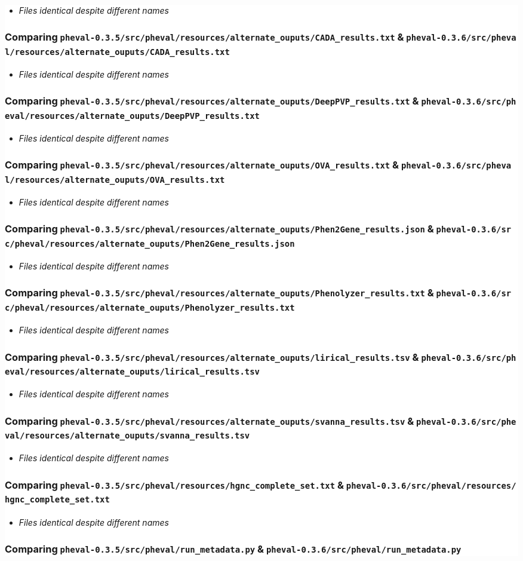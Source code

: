  * *Files identical despite different names*

### Comparing `pheval-0.3.5/src/pheval/resources/alternate_ouputs/CADA_results.txt` & `pheval-0.3.6/src/pheval/resources/alternate_ouputs/CADA_results.txt`

 * *Files identical despite different names*

### Comparing `pheval-0.3.5/src/pheval/resources/alternate_ouputs/DeepPVP_results.txt` & `pheval-0.3.6/src/pheval/resources/alternate_ouputs/DeepPVP_results.txt`

 * *Files identical despite different names*

### Comparing `pheval-0.3.5/src/pheval/resources/alternate_ouputs/OVA_results.txt` & `pheval-0.3.6/src/pheval/resources/alternate_ouputs/OVA_results.txt`

 * *Files identical despite different names*

### Comparing `pheval-0.3.5/src/pheval/resources/alternate_ouputs/Phen2Gene_results.json` & `pheval-0.3.6/src/pheval/resources/alternate_ouputs/Phen2Gene_results.json`

 * *Files identical despite different names*

### Comparing `pheval-0.3.5/src/pheval/resources/alternate_ouputs/Phenolyzer_results.txt` & `pheval-0.3.6/src/pheval/resources/alternate_ouputs/Phenolyzer_results.txt`

 * *Files identical despite different names*

### Comparing `pheval-0.3.5/src/pheval/resources/alternate_ouputs/lirical_results.tsv` & `pheval-0.3.6/src/pheval/resources/alternate_ouputs/lirical_results.tsv`

 * *Files identical despite different names*

### Comparing `pheval-0.3.5/src/pheval/resources/alternate_ouputs/svanna_results.tsv` & `pheval-0.3.6/src/pheval/resources/alternate_ouputs/svanna_results.tsv`

 * *Files identical despite different names*

### Comparing `pheval-0.3.5/src/pheval/resources/hgnc_complete_set.txt` & `pheval-0.3.6/src/pheval/resources/hgnc_complete_set.txt`

 * *Files identical despite different names*

### Comparing `pheval-0.3.5/src/pheval/run_metadata.py` & `pheval-0.3.6/src/pheval/run_metadata.py`
